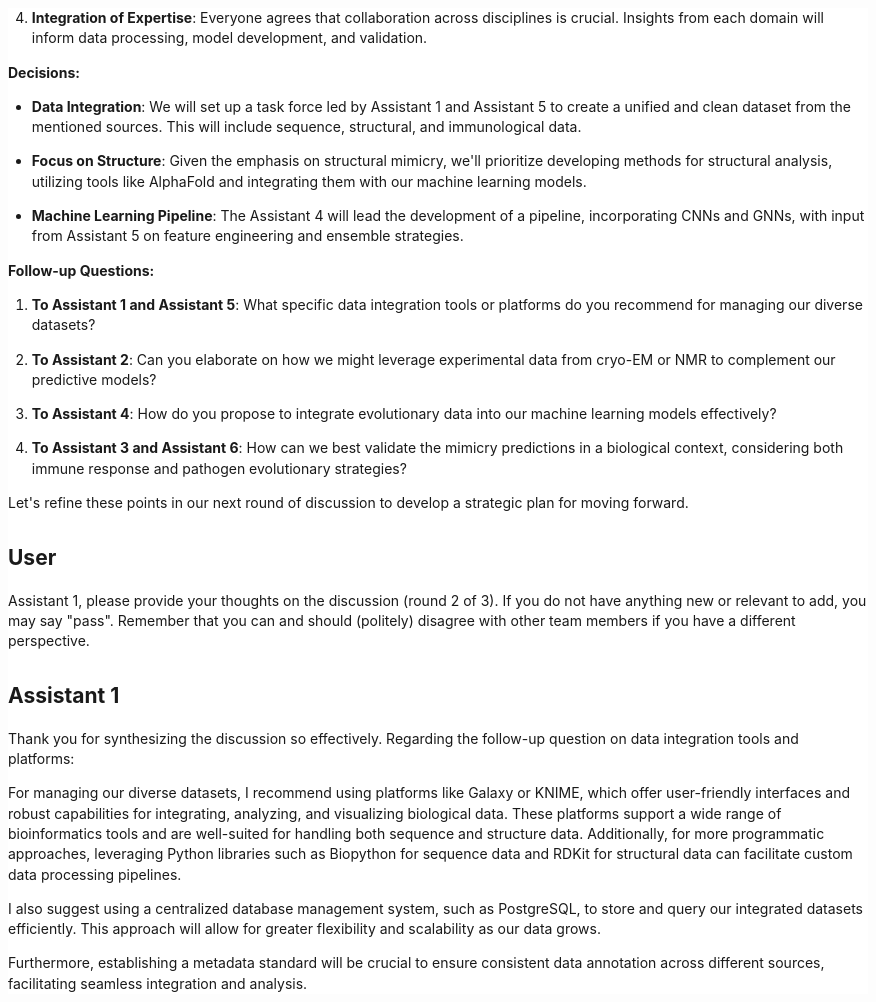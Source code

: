 4. **Integration of Expertise**: Everyone agrees that collaboration across disciplines is crucial. Insights from each domain will inform data processing, model development, and validation.

**Decisions:**

- **Data Integration**: We will set up a task force led by Assistant 1 and Assistant 5 to create a unified and clean dataset from the mentioned sources. This will include sequence, structural, and immunological data.

- **Focus on Structure**: Given the emphasis on structural mimicry, we'll prioritize developing methods for structural analysis, utilizing tools like AlphaFold and integrating them with our machine learning models.

- **Machine Learning Pipeline**: The Assistant 4 will lead the development of a pipeline, incorporating CNNs and GNNs, with input from Assistant 5 on feature engineering and ensemble strategies.

**Follow-up Questions:**

1. **To Assistant 1 and Assistant 5**: What specific data integration tools or platforms do you recommend for managing our diverse datasets?

2. **To Assistant 2**: Can you elaborate on how we might leverage experimental data from cryo-EM or NMR to complement our predictive models?

3. **To Assistant 4**: How do you propose to integrate evolutionary data into our machine learning models effectively?

4. **To Assistant 3 and Assistant 6**: How can we best validate the mimicry predictions in a biological context, considering both immune response and pathogen evolutionary strategies?

Let's refine these points in our next round of discussion to develop a strategic plan for moving forward.

## User

Assistant 1, please provide your thoughts on the discussion (round 2 of 3). If you do not have anything new or relevant to add, you may say "pass". Remember that you can and should (politely) disagree with other team members if you have a different perspective.

## Assistant 1

Thank you for synthesizing the discussion so effectively. Regarding the follow-up question on data integration tools and platforms:

For managing our diverse datasets, I recommend using platforms like Galaxy or KNIME, which offer user-friendly interfaces and robust capabilities for integrating, analyzing, and visualizing biological data. These platforms support a wide range of bioinformatics tools and are well-suited for handling both sequence and structure data. Additionally, for more programmatic approaches, leveraging Python libraries such as Biopython for sequence data and RDKit for structural data can facilitate custom data processing pipelines.

I also suggest using a centralized database management system, such as PostgreSQL, to store and query our integrated datasets efficiently. This approach will allow for greater flexibility and scalability as our data grows.

Furthermore, establishing a metadata standard will be crucial to ensure consistent data annotation across different sources, facilitating seamless integration and analysis.
